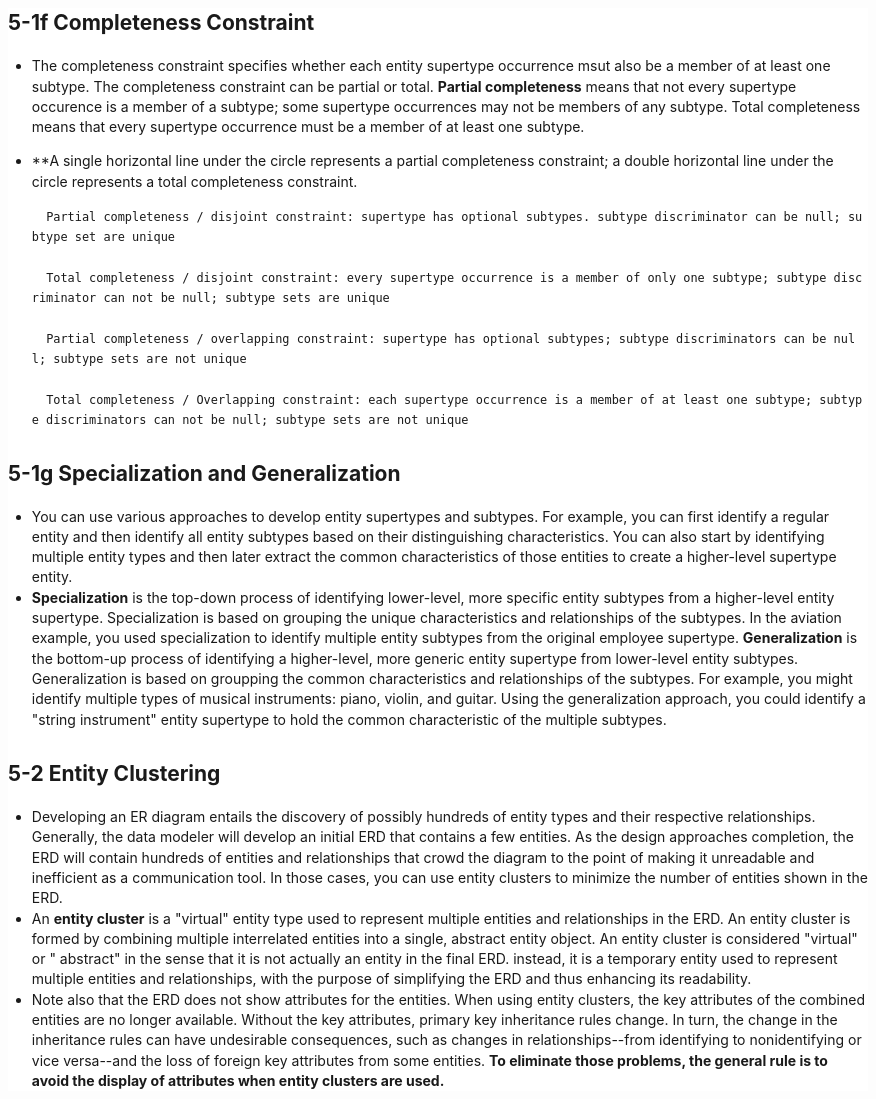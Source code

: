 ## 5-1f Completeness Constraint
* The completeness constraint specifies whether each entity supertype occurrence msut also be a member of at least one subtype. The completeness constraint can be partial or total. **Partial completeness** means that not every supertype occurence is a member of a subtype; some supertype occurrences may not be members of any subtype. Total completeness means that every supertype occurrence must be a member of at least one subtype.
* **A single horizontal line under the circle represents a partial completeness constraint; a double horizontal line under the circle represents a total completeness constraint.

        Partial completeness / disjoint constraint: supertype has optional subtypes. subtype discriminator can be null; subtype set are unique

        Total completeness / disjoint constraint: every supertype occurrence is a member of only one subtype; subtype discriminator can not be null; subtype sets are unique

        Partial completeness / overlapping constraint: supertype has optional subtypes; subtype discriminators can be null; subtype sets are not unique

        Total completeness / Overlapping constraint: each supertype occurrence is a member of at least one subtype; subtype discriminators can not be null; subtype sets are not unique

## 5-1g Specialization and Generalization
* You can use various approaches to develop entity supertypes and subtypes. For example, you can first identify a regular entity and then identify all entity subtypes based on their distinguishing characteristics. You can also start by identifying multiple entity types and then later extract the common characteristics of those entities to create a higher-level supertype entity.
* **Specialization** is the top-down process of identifying lower-level, more specific entity subtypes from a higher-level entity supertype. Specialization is based on grouping the unique characteristics and relationships of the subtypes. In the aviation example, you used specialization to identify multiple entity subtypes from the original employee supertype. **Generalization** is the bottom-up process of identifying a higher-level, more generic entity supertype from lower-level entity subtypes. Generalization is based on groupping the common characteristics and relationships of the subtypes. For example, you might identify multiple types of musical instruments: piano, violin, and guitar. Using the generalization approach, you could identify a "string instrument" entity supertype to hold the common characteristic of the multiple subtypes.

## 5-2 Entity Clustering
* Developing an ER diagram entails the discovery of possibly hundreds of entity types and their respective relationships. Generally, the data modeler will develop an initial ERD that contains a few entities. As the design approaches completion, the ERD will contain hundreds of entities and relationships that crowd the diagram to the point of making it unreadable and inefficient as a communication tool. In those cases, you can use entity clusters to minimize the number of entities shown in the ERD.
* An **entity cluster** is a "virtual" entity type used to represent multiple entities and relationships in the ERD. An entity cluster is formed by combining multiple interrelated entities into a single, abstract entity object. An entity cluster is considered "virtual" or " abstract" in the sense that it is not actually an entity in the final ERD. instead, it is a temporary entity used to represent multiple entities and relationships, with the purpose of simplifying the ERD and thus enhancing its readability.
* Note also that the ERD does not show attributes for the entities. When using entity clusters, the key attributes of the combined entities are no longer available. Without the key attributes, primary key inheritance rules change. In turn, the change in the inheritance rules can have undesirable consequences, such as changes in relationships--from identifying to nonidentifying or vice versa--and the loss of foreign key attributes from some entities. **To eliminate those problems, the general rule is to avoid the display of attributes when entity clusters are used.**
